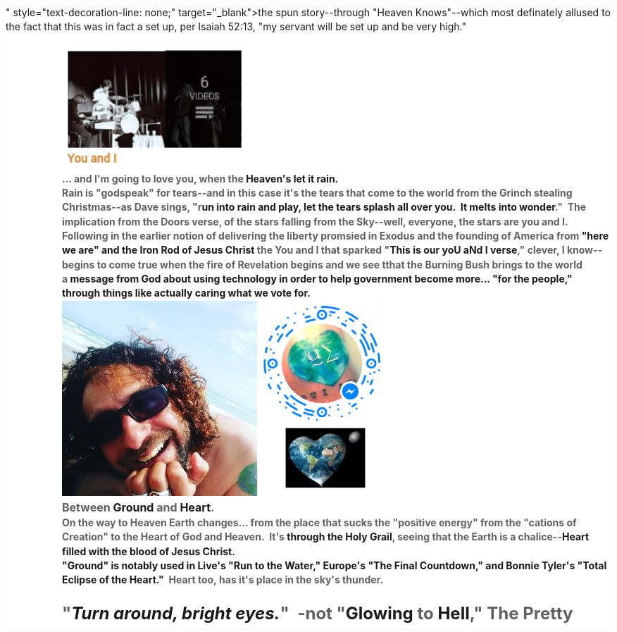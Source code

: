 " style="text-decoration-line: none;" target="_blank">the spun story</a>--through "<a href="https://www.youtube.com/watch?v=cXCA5-KHknY" style="text-decoration-line: none;" target="_blank">Heaven Knows</a>"--which most definately allused to the fact that this was in fact a set up,&nbsp;<a href="./archive.aweber.com/awlist4296878/MNcK4/h/Kurzweil_luminates_Zelda.htm" style="text-decoration-line: none;" target="_blank">per Isaiah 52:13, "my servant will be set up and be very high.</a>"</strong></blockquote></blockquote><blockquote style="border: none; margin: 0px 0px 0px 40px; padding: 0px;"><blockquote style="border: none; margin: 0px 0px 0px 40px; padding: 0px;"><strong><img height="176" src="reqs/i.imgur.com/opbvMjJ.png" style="border: 0px; margin-right: 0px;" width="266" /></strong></blockquote></blockquote><blockquote style="border: none; margin: 0px 0px 0px 40px; padding: 0px;"><blockquote style="border: none; margin: 0px 0px 0px 40px; padding: 0px;"><strong>... and I'm going to love you, when the&nbsp;<a href="https://www.youtube.com/watch?v=Amvtyb-efbU" style="text-decoration-line: none;" target="_blank">Heaven's let it rain.</a></strong></blockquote></blockquote><blockquote style="border: none; margin: 0px 0px 0px 40px; padding: 0px;"><blockquote style="border: none; margin: 0px 0px 0px 40px; padding: 0px;"><strong>Rain is "godspeak" for tears--and in this case it's the tears that come to the world from the Grinch stealing Christmas--as Dave sings, "r<a href="https://www.youtube.com/watch?v=Amvtyb-efbU" style="text-decoration-line: none;" target="_blank">un into rain and play, let the tears splash all over you.&nbsp; It melts into wonder</a>." &nbsp;The implication from the Doors verse, of the stars falling from the Sky--<b>well, everyone, the stars are you and I.</b></strong></blockquote></blockquote><blockquote style="border: none; margin: 0px 0px 0px 40px; padding: 0px;"><blockquote style="border: none; margin: 0px 0px 0px 40px; padding: 0px;"><strong>Following in the earlier notion of delivering the liberty promsied in Exodus and the founding of America from&nbsp;<a href="http://medium.com/in-pursuit-of-happiness/sharing-the-iron-rod-of-jesus-the-anti-christ-25d476cabd3f" style="text-decoration-line: none;" target="_blank">"here we are" and the Iron Rod of Jesus Christ</a><b>&nbsp;</b>the<b>&nbsp;You and I&nbsp;</b>that sparked "<a href="./archive.aweber.com/awlist4296878/7.AUq/h/This_is_our_You_and_I_verse_.htm" style="text-decoration-line: none;" target="_blank">This is our yoU aNd I verse</a>," clever, I know--begins to come true when the fire of Revelation begins and we see tthat the Burning Bush brings to the world a&nbsp;<b><a href="./bygod3.html" style="text-decoration-line: none;" target="_blank">message from God about using technology in order to help government become more... "for the people," through things like actually caring what we vote for.</a></b>&nbsp;</strong></blockquote></blockquote><blockquote style="border: none; color: #222222; margin: 0px 0px 0px 40px; padding: 0px;"><blockquote style="border: none; margin: 0px 0px 0px 40px; padding: 0px;"><strong><a href="https://www.facebook.com/MinistryOfForbiddenKnowledge/videos/822202857916957/" style="text-decoration-line: none;" target="_blank"><img alt="heart.lamc.la" height="277" src="reqs/i.imgur.com/mwmS7xe.png" style="border: 0px; margin-right: 0px;" width="458" /></a>​</strong><br /><strong><b><span style="font-size: medium;">Between&nbsp;<a href="https://www.youtube.com/playlist?list=PLgYKDBgxsoMOQvjJoXr63fmbcOvuc8xc6" style="text-decoration-line: none;" target="_blank">Ground</a>&nbsp;and&nbsp;<a href="https://www.facebook.com/MinistryOfForbiddenKnowledge/videos/822202857916957/" style="text-decoration-line: none;" target="_blank">Heart</a>.</span></b></strong></blockquote></blockquote><blockquote style="border: none; color: #222222; margin: 0px 0px 0px 40px; padding: 0px;"><blockquote style="border: none; margin: 0px 0px 0px 40px; padding: 0px;"><strong>On the way to Heaven Earth changes... from the place that sucks the "positive energy" from the "cations of Creation" to the Heart of God and Heaven.&nbsp; It's&nbsp;<a href="https://fromthemachine.org/MIDAS.html" style="text-decoration-line: none;" target="_blank">through the Holy Grail</a>, seeing that the Earth is a chalice--<a href="https://vimeo.com/156698154" style="text-decoration-line: none;" target="_blank">Heart filled with the blood of Jesus Christ.</a></strong></blockquote></blockquote><blockquote style="border: none; color: #222222; margin: 0px 0px 0px 40px; padding: 0px;"><blockquote style="border: none; margin: 0px 0px 0px 40px; padding: 0px;"><strong><a href="https://www.youtube.com/watch?v=eAaP03Qs6cE&amp;list=PLgYKDBgxsoMOQvjJoXr63fmbcOvuc8xc6" style="text-decoration-line: none;" target="_blank">"Ground" is notably used in Live's "Run to the Water," Europe's "The Final Countdown," and Bonnie Tyler's "Total Eclipse of the Heart."</a>&nbsp; Heart too,&nbsp;<b>has it's place in the sky's thunder.</b></strong><br /><strong><br /></strong></blockquote></blockquote><blockquote style="border: none; color: #222222; margin: 0px 0px 0px 40px; padding: 0px;"><blockquote style="border: none; margin: 0px 0px 0px 40px; padding: 0px;"><strong><span style="font-size: x-large;">"<a href="https://www.youtube.com/watch?v=bmtbg5b7_Aw" style="text-decoration-line: none;" target="_blank"><i>Turn around, bright eyes.</i></a>"<b>&nbsp;&nbsp;</b>-<b>not</b>&nbsp;"<a href="https://www.youtube.com/watch?v=149jGeIlx3I" style="text-decoration-line: none;" target="_blank">Glowing</a>&nbsp;to&nbsp;<a href="https://www.youtube.com/watch?v=6aNNIyxbG5g" style="text-decoration-line: none;" target="_blank"><b>Hell</b></a>," The Pretty